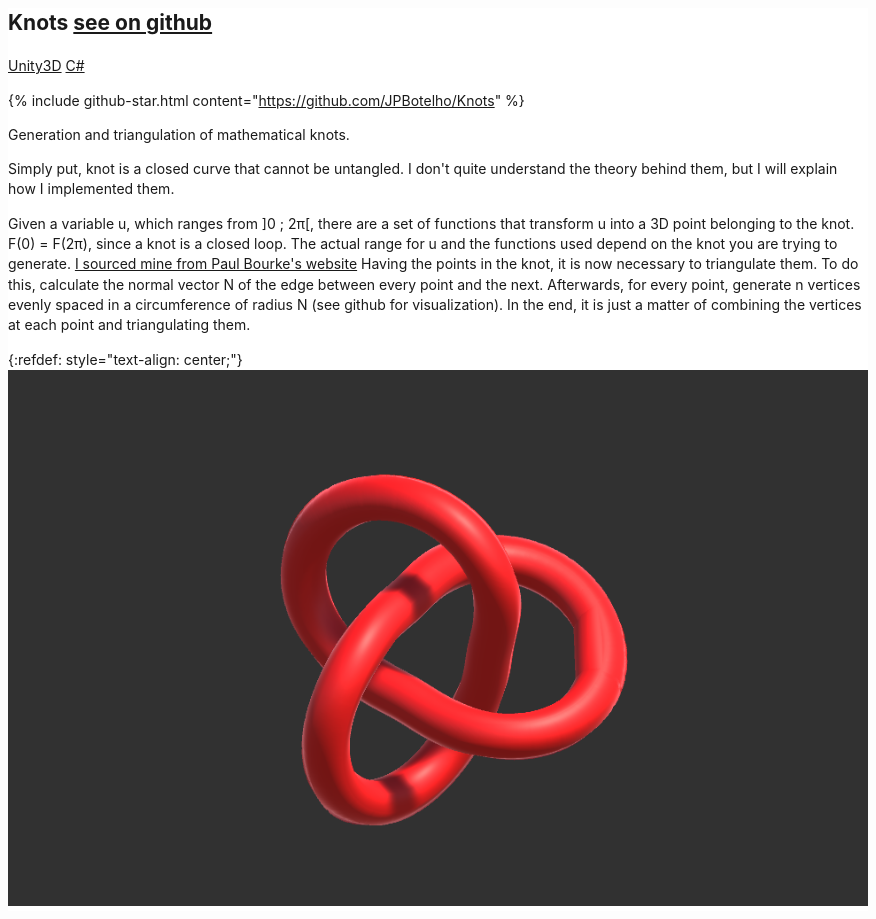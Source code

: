 
## Knots <a href="https://github.com/JPBotelho/Knots" class = "githubLink">see on github</a>

<div markdown="0" class = "tagContainer">
<a href="#" class = "unityTag">Unity3D</a>
<a href="#" class = "csharpTag">C#</a>
</div>

{% include github-star.html content="https://github.com/JPBotelho/Knots" %} 

Generation and triangulation of mathematical knots.

Simply put, knot is a closed curve that cannot be untangled. 
I don't quite understand the theory behind them, but I will explain how I implemented them.

Given a variable u, which ranges from ]0 ; 2π[, there are a set of functions that transform u into a 3D point belonging to the knot. F(0) = F(2π), since a knot is a closed loop. The actual range for u and the functions used depend on the knot you are trying to generate. [I sourced mine from Paul Bourke's website](http://paulbourke.net/geometry/knots/)
Having the points in the knot, it is now necessary to triangulate them. To do this, calculate the normal vector N of the edge between every point and the next. Afterwards, for every point, generate n vertices evenly spaced in a circumference of radius N (see github for visualization). In the end, it is just a matter of combining the vertices at each point and triangulating them. 

{:refdef: style="text-align: center;"}
![Test](/assets/images/Knot1.png "Image")